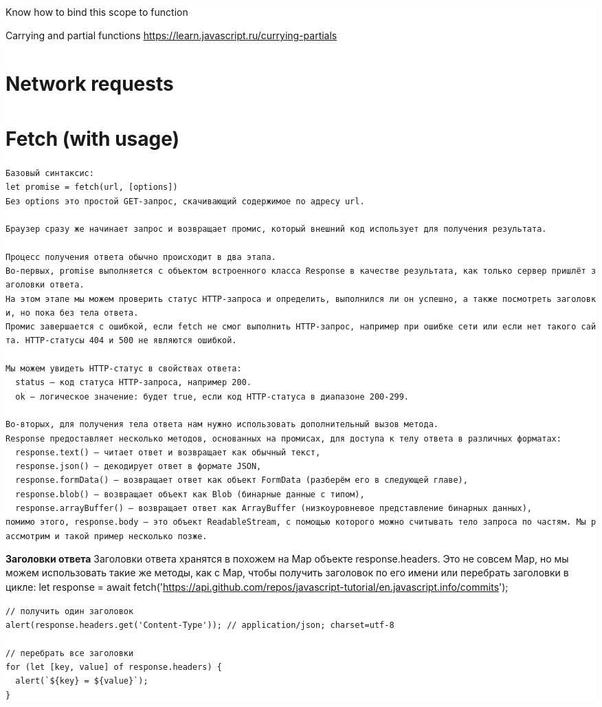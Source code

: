   Know how to bind this scope to function

  Carrying and partial functions
  https://learn.javascript.ru/currying-partials


# Network requests

  # Fetch (with usage)
    Базовый синтаксис:
    let promise = fetch(url, [options])
    Без options это простой GET-запрос, скачивающий содержимое по адресу url.

    Браузер сразу же начинает запрос и возвращает промис, который внешний код использует для получения результата.

    Процесс получения ответа обычно происходит в два этапа.
    Во-первых, promise выполняется с объектом встроенного класса Response в качестве результата, как только сервер пришлёт заголовки ответа.
    На этом этапе мы можем проверить статус HTTP-запроса и определить, выполнился ли он успешно, а также посмотреть заголовки, но пока без тела ответа.
    Промис завершается с ошибкой, если fetch не смог выполнить HTTP-запрос, например при ошибке сети или если нет такого сайта. HTTP-статусы 404 и 500 не являются ошибкой.

    Мы можем увидеть HTTP-статус в свойствах ответа:
      status – код статуса HTTP-запроса, например 200.
      ok – логическое значение: будет true, если код HTTP-статуса в диапазоне 200-299.

    Во-вторых, для получения тела ответа нам нужно использовать дополнительный вызов метода.
    Response предоставляет несколько методов, основанных на промисах, для доступа к телу ответа в различных форматах:
      response.text() – читает ответ и возвращает как обычный текст,
      response.json() – декодирует ответ в формате JSON,
      response.formData() – возвращает ответ как объект FormData (разберём его в следующей главе),
      response.blob() – возвращает объект как Blob (бинарные данные с типом),
      response.arrayBuffer() – возвращает ответ как ArrayBuffer (низкоуровневое представление бинарных данных),
    помимо этого, response.body – это объект ReadableStream, с помощью которого можно считывать тело запроса по частям. Мы рассмотрим и такой пример несколько позже.

   **Заголовки ответа**
    Заголовки ответа хранятся в похожем на Map объекте response.headers.
    Это не совсем Map, но мы можем использовать такие же методы, как с Map, чтобы получить заголовок по его имени или перебрать заголовки в цикле:
    let response = await fetch('https://api.github.com/repos/javascript-tutorial/en.javascript.info/commits');

    // получить один заголовок
    alert(response.headers.get('Content-Type')); // application/json; charset=utf-8

    // перебрать все заголовки
    for (let [key, value] of response.headers) {
      alert(`${key} = ${value}`);
    }
